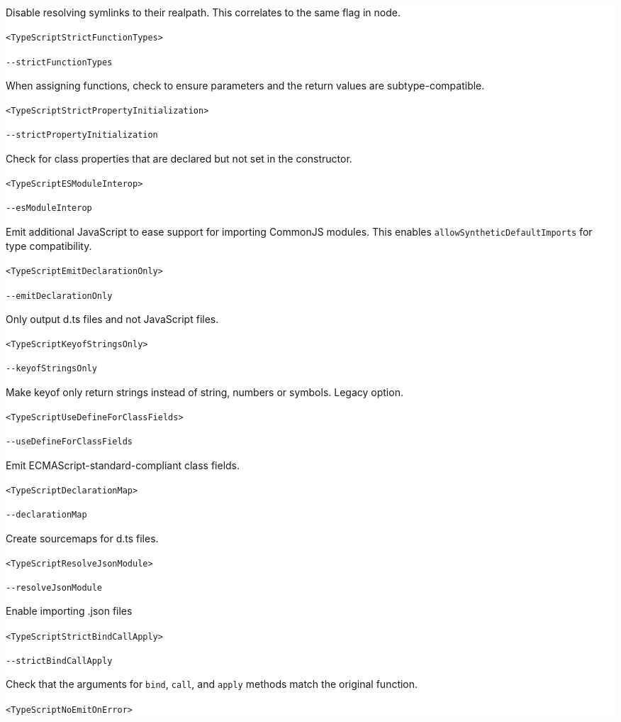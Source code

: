 Disable resolving symlinks to their realpath. This correlates to the
same flag in node.

`<TypeScriptStrictFunctionTypes>`

`--strictFunctionTypes`

When assigning functions, check to ensure parameters and the return
values are subtype-compatible.

`<TypeScriptStrictPropertyInitialization>`

`--strictPropertyInitialization`

Check for class properties that are declared but not set in the
constructor.

`<TypeScriptESModuleInterop>`

`--esModuleInterop`

Emit additional JavaScript to ease support for importing CommonJS
modules. This enables `allowSyntheticDefaultImports` for type
compatibility.

`<TypeScriptEmitDeclarationOnly>`

`--emitDeclarationOnly`

Only output d.ts files and not JavaScript files.

`<TypeScriptKeyofStringsOnly>`

`--keyofStringsOnly`

Make keyof only return strings instead of string, numbers or symbols.
Legacy option.

`<TypeScriptUseDefineForClassFields>`

`--useDefineForClassFields`

Emit ECMAScript-standard-compliant class fields.

`<TypeScriptDeclarationMap>`

`--declarationMap`

Create sourcemaps for d.ts files.

`<TypeScriptResolveJsonModule>`

`--resolveJsonModule`

Enable importing .json files

`<TypeScriptStrictBindCallApply>`

`--strictBindCallApply`

Check that the arguments for `bind`, `call`, and `apply` methods match
the original function.

`<TypeScriptNoEmitOnError>`
